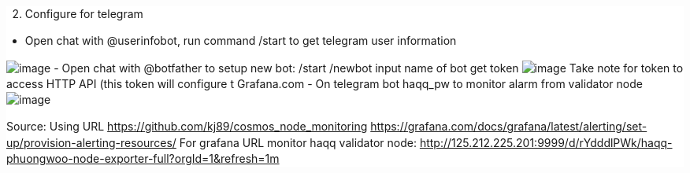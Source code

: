 2. Configure for telegram
- Open chat with @userinfobot, run command /start to get telegram user information
<img width="416" alt="image" src="https://user-images.githubusercontent.com/103411238/190848008-fc7bfcbb-fdf3-416b-b2a4-38e221c4c96c.png">
- Open chat with @botfather to setup new bot:
  /start
  /newbot
  input name of bot
  get token
  <img width="415" alt="image" src="https://user-images.githubusercontent.com/103411238/190848019-195215e4-8906-47b6-a20b-ff1bc2f8de4b.png">
Take note for token to access HTTP API (this token will configure t Grafana.com
- On telegram bot haqq_pw to monitor alarm from validator node
<img width="416" alt="image" src="https://user-images.githubusercontent.com/103411238/190848035-dbb08a5f-d11f-4350-9157-e84ca3548ebd.png">

Source: Using URL
https://github.com/kj89/cosmos_node_monitoring
https://grafana.com/docs/grafana/latest/alerting/set-up/provision-alerting-resources/
For grafana URL monitor haqq validator node: http://125.212.225.201:9999/d/rYdddlPWk/haqq-phuongwoo-node-exporter-full?orgId=1&refresh=1m
